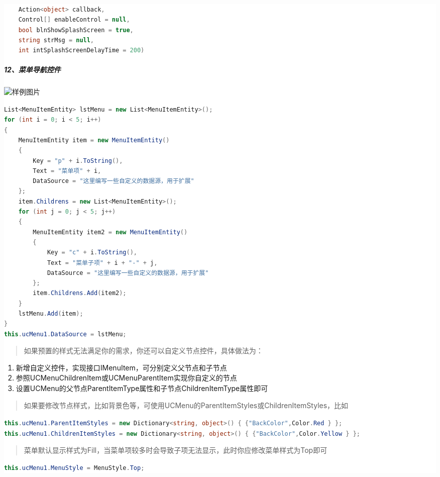``` csharp
    Action<object> callback,
    Control[] enableControl = null,
    bool blnShowSplashScreen = true,
    string strMsg = null,
    int intSplashScreenDelayTime = 200)
```

##### 12、菜单导航控件

![样例图片](https://images.gitee.com/uploads/images/2019/0815/103949_9fdb0d12_301547.png "menu.png")

``` csharp
List<MenuItemEntity> lstMenu = new List<MenuItemEntity>();
for (int i = 0; i < 5; i++)
{
    MenuItemEntity item = new MenuItemEntity()
    {
        Key = "p" + i.ToString(),
        Text = "菜单项" + i,
        DataSource = "这里编写一些自定义的数据源，用于扩展"
    };
    item.Childrens = new List<MenuItemEntity>();
    for (int j = 0; j < 5; j++)
    {
        MenuItemEntity item2 = new MenuItemEntity()
        {
            Key = "c" + i.ToString(),
            Text = "菜单子项" + i + "-" + j,
            DataSource = "这里编写一些自定义的数据源，用于扩展"
        };
        item.Childrens.Add(item2);
    }
    lstMenu.Add(item);
}
this.ucMenu1.DataSource = lstMenu;
```

>如果预置的样式无法满足你的需求，你还可以自定义节点控件，具体做法为：
1. 新增自定义控件，实现接口IMenuItem，可分别定义父节点和子节点
2. 参照UCMenuChildrenItem或UCMenuParentItem实现你自定义的节点
3. 设置UCMenu的父节点ParentItemType属性和子节点ChildrenItemType属性即可

>如果要修改节点样式，比如背景色等，可使用UCMenu的ParentItemStyles或ChildrenItemStyles，比如

``` csharp
this.ucMenu1.ParentItemStyles = new Dictionary<string, object>() { {"BackColor",Color.Red } }; 
this.ucMenu1.ChildrenItemStyles = new Dictionary<string, object>() { {"BackColor",Color.Yellow } }; 
```

>菜单默认显示样式为Fill，当菜单项较多时会导致子项无法显示，此时你应修改菜单样式为Top即可

``` csharp
this.ucMenu1.MenuStyle = MenuStyle.Top; 
```
 